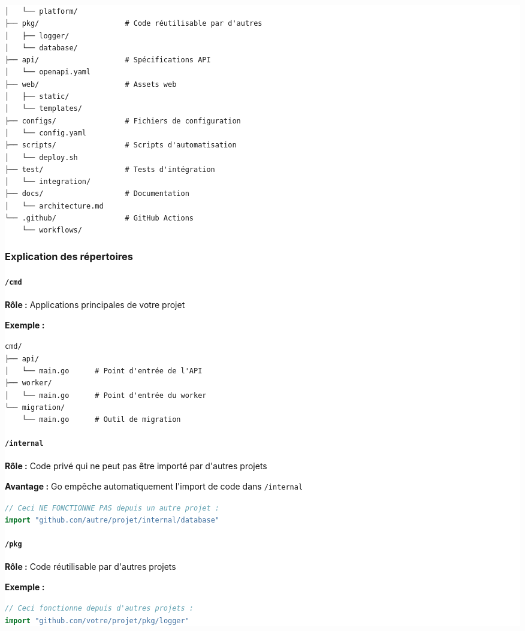 ```
│   └── platform/
├── pkg/                    # Code réutilisable par d'autres
│   ├── logger/
│   └── database/
├── api/                    # Spécifications API
│   └── openapi.yaml
├── web/                    # Assets web
│   ├── static/
│   └── templates/
├── configs/                # Fichiers de configuration
│   └── config.yaml
├── scripts/                # Scripts d'automatisation
│   └── deploy.sh
├── test/                   # Tests d'intégration
│   └── integration/
├── docs/                   # Documentation
│   └── architecture.md
└── .github/                # GitHub Actions
    └── workflows/
```

### Explication des répertoires

#### `/cmd`
**Rôle :** Applications principales de votre projet

**Exemple :**
```
cmd/
├── api/
│   └── main.go      # Point d'entrée de l'API
├── worker/
│   └── main.go      # Point d'entrée du worker
└── migration/
    └── main.go      # Outil de migration
```

#### `/internal`
**Rôle :** Code privé qui ne peut pas être importé par d'autres projets

**Avantage :** Go empêche automatiquement l'import de code dans `/internal`

```go
// Ceci NE FONCTIONNE PAS depuis un autre projet :
import "github.com/autre/projet/internal/database"
```

#### `/pkg`
**Rôle :** Code réutilisable par d'autres projets

**Exemple :**
```go
// Ceci fonctionne depuis d'autres projets :
import "github.com/votre/projet/pkg/logger"
```
